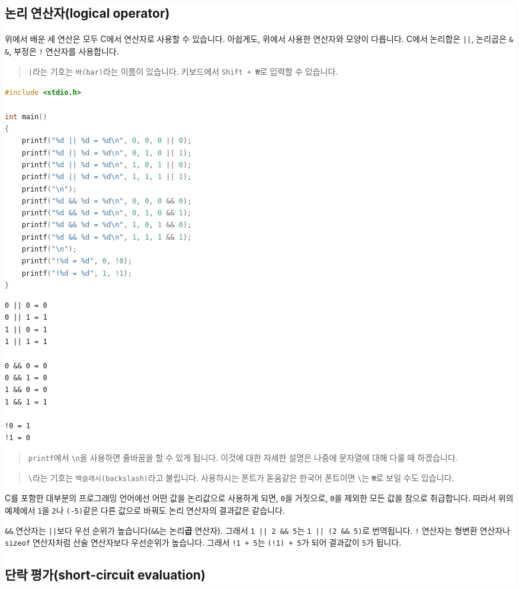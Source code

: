 ## 논리 연산자(logical operator)

위에서 배운 세 연산은 모두 C에서 연산자로 사용할 수 있습니다. 아쉽게도, 위에서 사용한 연산자와 모양이 다릅니다. C에서 논리합은 `||`, 논리곱은 `&&`, 부정은 `!` 연산자를 사용합니다.

> `|`라는 기호는 `바(bar)`라는 이름이 있습니다. 키보드에서 `Shift + ₩`로 입력할 수 있습니다.

```c
#include <stdio.h>

int main()
{
    printf("%d || %d = %d\n", 0, 0, 0 || 0);
    printf("%d || %d = %d\n", 0, 1, 0 || 1);
    printf("%d || %d = %d\n", 1, 0, 1 || 0);
    printf("%d || %d = %d\n", 1, 1, 1 || 1);
    printf("\n");
    printf("%d && %d = %d\n", 0, 0, 0 && 0);
    printf("%d && %d = %d\n", 0, 1, 0 && 1);
    printf("%d && %d = %d\n", 1, 0, 1 && 0);
    printf("%d && %d = %d\n", 1, 1, 1 && 1);
    printf("\n");
    printf("!%d = %d", 0, !0);
    printf("!%d = %d", 1, !1);
}
```
```
0 || 0 = 0
0 || 1 = 1
1 || 0 = 1
1 || 1 = 1

0 && 0 = 0
0 && 1 = 0
1 && 0 = 0
1 && 1 = 1

!0 = 1
!1 = 0

```

> `printf`에서 `\n`을 사용하면 줄바꿈을 할 수 있게 됩니다. 이것에 대한 자세한 설명은 나중에 문자열에 대해 다룰 때 하겠습니다.

> `\`라는 기호는 `백슬래시(backslash)`라고 불립니다. 사용하시는 폰트가 돋움같은 한국어 폰트이면 `\`는 `₩`로 보일 수도 있습니다.

C를 포함한 대부분의 프로그래밍 언어에선 어떤 값을 논리값으로 사용하게 되면, `0`을 거짓으로, `0`을 제외한 모든 값을 참으로 취급합니다. 따라서 위의 예제에서 `1`을 `2`나 `(-5)`같은 다른 값으로 바꿔도 논리 연산자의 결과값은 같습니다.

`&&` 연산자는 `||`보다 우선 순위가 높습니다(`&&`는 논리**곱** 연산자). 그래서 `1 || 2 && 5`는 `1 || (2 && 5)`로 번역됩니다. `!` 연산자는 형변환 연산자나 `sizeof` 연산자처럼 산술 연산자보다 우선순위가 높습니다. 그래서 `!1 + 5`는 `(!1) + 5`가 되어 결과값이 `5`가 됩니다.

## 단락 평가(short-circuit evaluation)
